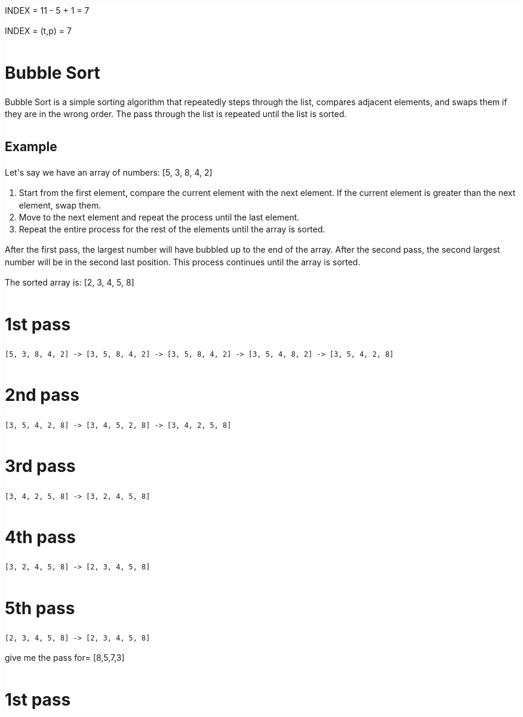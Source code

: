 INDEX = 11 - 5 + 1 = 7

INDEX = (t,p) = 7

# Bubble Sort

Bubble Sort is a simple sorting algorithm that repeatedly steps through the list, compares adjacent elements, and swaps them if they are in the wrong order. The pass through the list is repeated until the list is sorted.

## Example

Let's say we have an array of numbers: [5, 3, 8, 4, 2]

1. Start from the first element, compare the current element with the next element. If the current element is greater than the next element, swap them.
2. Move to the next element and repeat the process until the last element.
3. Repeat the entire process for the rest of the elements until the array is sorted.

After the first pass, the largest number will have bubbled up to the end of the array. After the second pass, the second largest number will be in the second last position. This process continues until the array is sorted.

The sorted array is: [2, 3, 4, 5, 8]

# 1st pass

    [5, 3, 8, 4, 2] -> [3, 5, 8, 4, 2] -> [3, 5, 8, 4, 2] -> [3, 5, 4, 8, 2] -> [3, 5, 4, 2, 8]

# 2nd pass

    [3, 5, 4, 2, 8] -> [3, 4, 5, 2, 8] -> [3, 4, 2, 5, 8]

# 3rd pass

    [3, 4, 2, 5, 8] -> [3, 2, 4, 5, 8]

# 4th pass

    [3, 2, 4, 5, 8] -> [2, 3, 4, 5, 8]

# 5th pass

    [2, 3, 4, 5, 8] -> [2, 3, 4, 5, 8]

give me the pass for= [8,5,7,3]

# 1st pass
